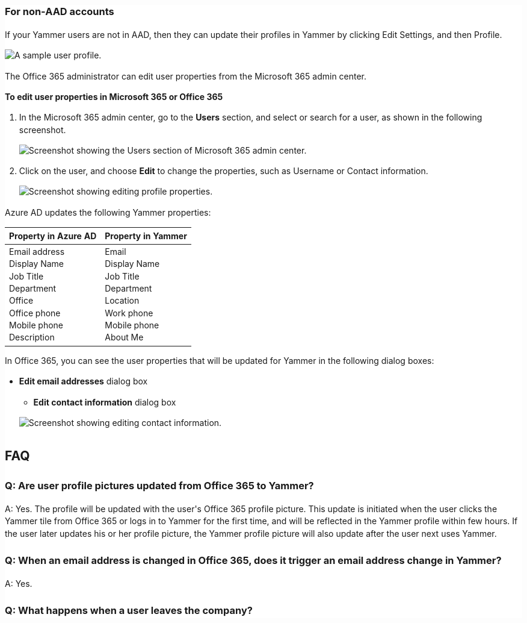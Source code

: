   
### For non-AAD accounts

If your Yammer users are not in AAD, then they can update their profiles in Yammer by clicking Edit Settings, and then Profile.
  
![A sample user profile.](../media/e9378a05-bb94-4775-9336-818333e65edf.png)
  
The Office 365 administrator can edit user properties from the Microsoft 365 admin center.
  
 **To edit user properties in Microsoft 365 or Office 365**
  
1. In the Microsoft 365 admin center, go to the **Users** section, and select or search for a user, as shown in the following screenshot. 

   ![Screenshot showing the Users section of Microsoft 365 admin center.](../media/b045e652-c971-46c2-a37a-a2d2cc872838.jpg)
  
2. Click on the user, and choose **Edit** to change the properties, such as Username or Contact information. 
    
    ![Screenshot showing editing profile properties.](../media/57657206-20e3-4c1e-811a-dd6b0df1beaa.jpg)
  
Azure AD updates the following Yammer properties:
  
|**Property in Azure AD**|**Property in Yammer**|
|:-----|:-----|
| Email address  <br/>  Display Name  <br/>  Job Title  <br/>  Department  <br/>  Office  <br/>  Office phone  <br/>  Mobile phone  <br/>  Description  <br/> | Email  <br/>  Display Name  <br/>  Job Title  <br/>  Department  <br/>  Location  <br/>  Work phone  <br/>  Mobile phone  <br/>  About Me  <br/> |
   
In Office 365, you can see the user properties that will be updated for Yammer in the following dialog boxes:
  
- **Edit email addresses** dialog box 
    - **Edit contact information** dialog box 
    
    ![Screenshot showing editing contact information.](../media/78cb9ff3-a1a3-4bff-be12-e584c36063f8.jpg)
  
  
## FAQ

### Q: Are user profile pictures updated from Office 365 to Yammer?

A: Yes. The profile will be updated with the user's Office 365 profile picture. This update is initiated when the user clicks the Yammer tile from Office 365 or logs in to Yammer for the first time, and will be reflected in the Yammer profile within few hours. If the user later updates his or her profile picture, the Yammer profile picture will also update after the user next uses Yammer.
  
### Q: When an email address is changed in Office 365, does it trigger an email address change in Yammer?

A: Yes.
  
### Q: What happens when a user leaves the company?
